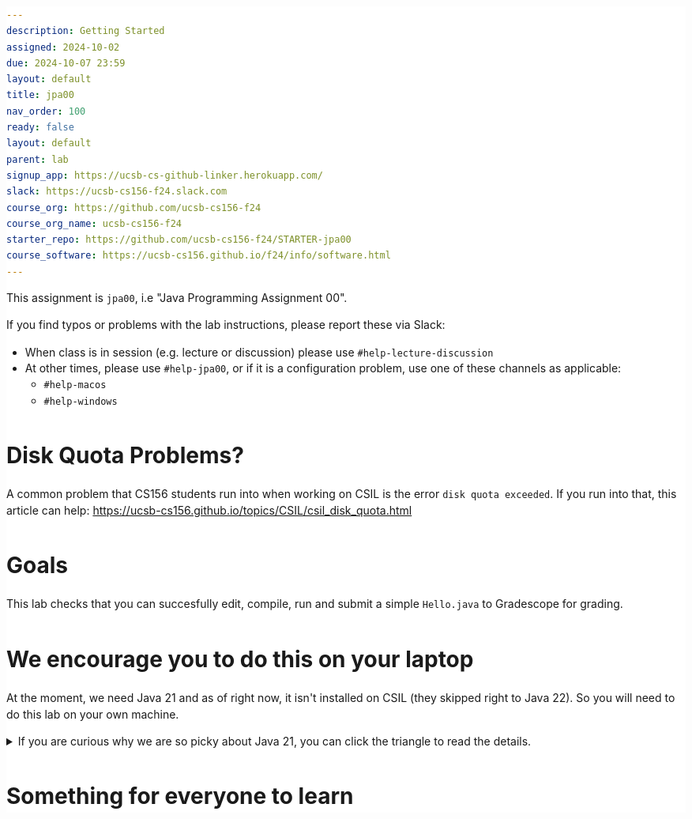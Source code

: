 ```yaml
---
description: Getting Started
assigned: 2024-10-02
due: 2024-10-07 23:59
layout: default
title: jpa00
nav_order: 100
ready: false
layout: default
parent: lab
signup_app: https://ucsb-cs-github-linker.herokuapp.com/
slack: https://ucsb-cs156-f24.slack.com
course_org: https://github.com/ucsb-cs156-f24
course_org_name: ucsb-cs156-f24
starter_repo: https://github.com/ucsb-cs156-f24/STARTER-jpa00
course_software: https://ucsb-cs156.github.io/f24/info/software.html
---
```


This assignment is `jpa00`, i.e "Java Programming Assignment 00".

If you find typos or problems with the lab instructions, please report these via Slack:
* When class is in session (e.g. lecture or discussion) please use `#help-lecture-discussion`
* At other times, please use `#help-jpa00`, or if it is a configuration problem, use one of these channels as applicable:
  - `#help-macos`
  - `#help-windows`

# Disk Quota Problems?

A common problem that CS156 students run into when working on CSIL is the error `disk quota exceeded`.  If you run into that, 
this article can help: <https://ucsb-cs156.github.io/topics/CSIL/csil_disk_quota.html>

# Goals

This lab checks that you can succesfully edit, compile, run and submit a simple
`Hello.java` to Gradescope for grading.

# We encourage you to do this on your laptop 

At the moment, we need Java 21 and as of right now, it isn't installed on CSIL (they skipped right to Java 22). So you will need to do this lab on your own machine.

<details markdown="1"><summary markdown="1">
If you are curious why we are so picky about Java 21, you can 
click the triangle to read the details.
</summary></details>

# Something for everyone to learn
